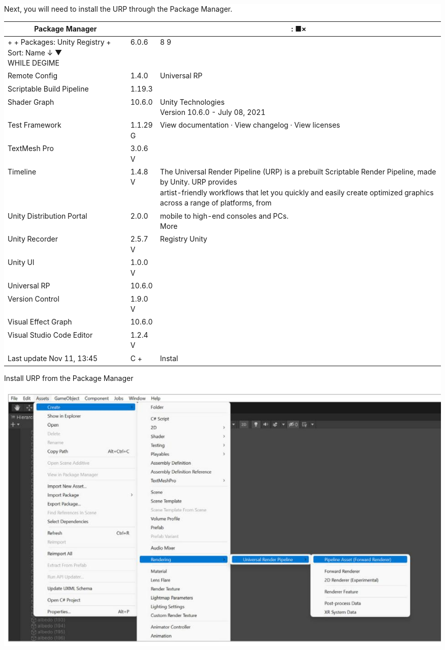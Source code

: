 Next, you will need to install the URP through the Package Manager.

| Package Manager                                               |          | : ■×                                                                                                                                                                                                                               |
|---------------------------------------------------------------|----------|------------------------------------------------------------------------------------------------------------------------------------------------------------------------------------------------------------------------------------|
| + + Packages: Unity Registry + Sort: Name ↓ ▼<br>WHILE DEGIME | 6.0.6    | 8 9                                                                                                                                                                                                                                |
| Remote Config                                                 | 1.4.0    | Universal RP                                                                                                                                                                                                                       |
| Scriptable Build Pipeline                                     | 1.19.3   |                                                                                                                                                                                                                                    |
| Shader Graph                                                  | 10.6.0   | Unity Technologies<br>Version 10.6.0 - July 08, 2021                                                                                                                                                                               |
| Test Framework                                                | 1.1.29 G | View documentation · View changelog · View licenses                                                                                                                                                                                |
| TextMesh Pro                                                  | 3.0.6 V  |                                                                                                                                                                                                                                    |
| Timeline                                                      | 1.4.8 V  | The Universal Render Pipeline (URP) is a prebuilt Scriptable Render Pipeline, made by Unity. URP provides<br>artist-friendly workflows that let you quickly and easily create optimized graphics across a range of platforms, from |
| Unity Distribution Portal                                     | 2.0.0    | mobile to high-end consoles and PCs.<br>More                                                                                                                                                                                       |
| Unity Recorder                                                | 2.5.7 V  | Registry Unity                                                                                                                                                                                                                     |
| Unity Ul                                                      | 1.0.0 V  |                                                                                                                                                                                                                                    |
| Universal RP                                                  | 10.6.0   |                                                                                                                                                                                                                                    |
| Version Control                                               | 1.9.0 V  |                                                                                                                                                                                                                                    |
| Visual Effect Graph                                           | 10.6.0   |                                                                                                                                                                                                                                    |
| Visual Studio Code Editor                                     | 1.2.4 V  |                                                                                                                                                                                                                                    |
| Last update Nov 11, 13:45                                     | C +      | Instal                                                                                                                                                                                                                             |

Install URP from the Package Manager

![](_page_7_Picture_0.jpeg)
